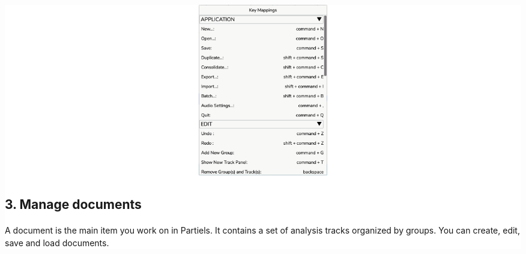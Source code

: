 <p align="center"><img src="Images/section-overview.2-v2.0.3.png" alt="Example" width="214"/></p>

<div style="page-break-after: always;"></div>

## 3. Manage documents

A document is the main item you work on in Partiels. It contains a set of analysis tracks organized by groups. You can create, edit, save and load documents.
